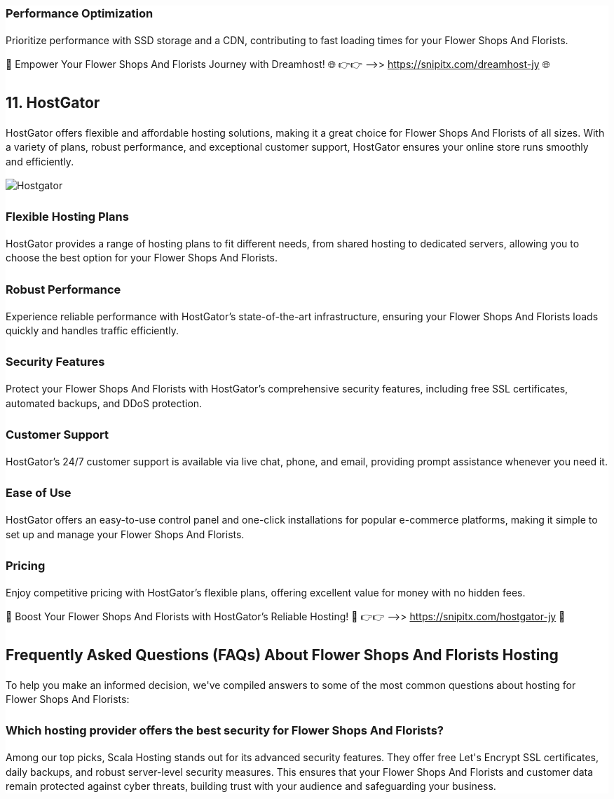 ### Performance Optimization
Prioritize performance with SSD storage and a CDN, contributing to fast loading times for your Flower Shops And Florists.

🚀 Empower Your Flower Shops And Florists Journey with Dreamhost! 🌐
👉👉 -->> https://snipitx.com/dreamhost-jy 🌐

## 11. HostGator

HostGator offers flexible and affordable hosting solutions, making it a great choice for Flower Shops And Florists of all sizes. With a variety of plans, robust performance, and exceptional customer support, HostGator ensures your online store runs smoothly and efficiently.

![Hostgator](https://i.imgur.com/SNC0dSu.jpeg "Hostgator Hosting")

### Flexible Hosting Plans
HostGator provides a range of hosting plans to fit different needs, from shared hosting to dedicated servers, allowing you to choose the best option for your Flower Shops And Florists.

### Robust Performance
Experience reliable performance with HostGator’s state-of-the-art infrastructure, ensuring your Flower Shops And Florists loads quickly and handles traffic efficiently.

### Security Features
Protect your Flower Shops And Florists with HostGator’s comprehensive security features, including free SSL certificates, automated backups, and DDoS protection.

### Customer Support
HostGator’s 24/7 customer support is available via live chat, phone, and email, providing prompt assistance whenever you need it.

### Ease of Use
HostGator offers an easy-to-use control panel and one-click installations for popular e-commerce platforms, making it simple to set up and manage your Flower Shops And Florists.

### Pricing
Enjoy competitive pricing with HostGator’s flexible plans, offering excellent value for money with no hidden fees.

🌟 Boost Your Flower Shops And Florists with HostGator’s Reliable Hosting! 🚀
👉👉 -->> https://snipitx.com/hostgator-jy 🚀

## Frequently Asked Questions (FAQs) About Flower Shops And Florists Hosting

To help you make an informed decision, we've compiled answers to some of the most common questions about hosting for Flower Shops And Florists:

### Which hosting provider offers the best security for Flower Shops And Florists? 
Among our top picks, Scala Hosting stands out for its advanced security features. They offer free Let's Encrypt SSL certificates, daily backups, and robust server-level security measures. This ensures that your Flower Shops And Florists and customer data remain protected against cyber threats, building trust with your audience and safeguarding your business.

